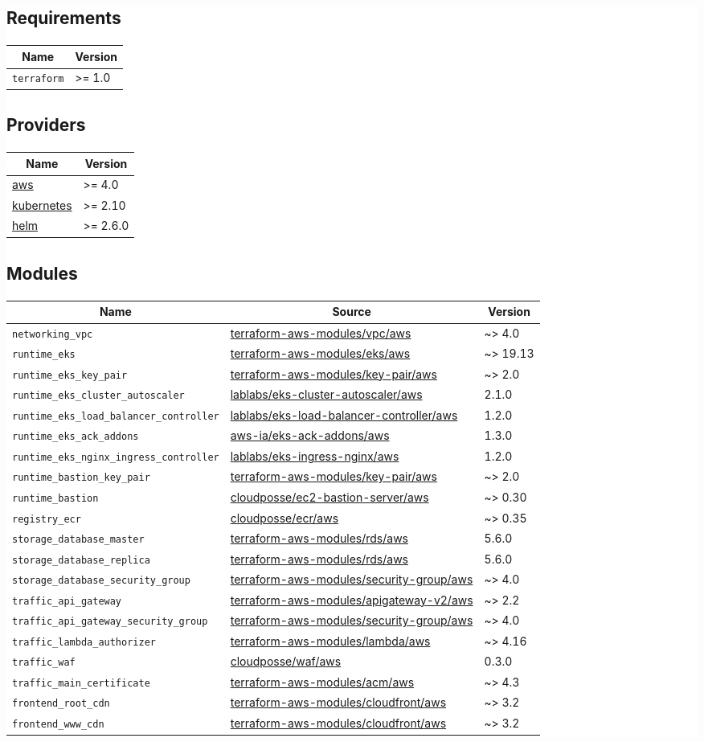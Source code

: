 ## Requirements

| Name | Version |
|------|---------|
| `terraform` | >= 1.0 |

## Providers

| Name | Version |
|------|---------|
| [aws](https://registry.terraform.io/providers/hashicorp/aws/latest/docs) | >= 4.0 |
| [kubernetes](https://registry.terraform.io/providers/hashicorp/kubernetes/latest) | >= 2.10 |
| [helm](https://registry.terraform.io/providers/hashicorp/helm/latest) | >= 2.6.0 |

## Modules

| Name | Source | Version |
|------|--------|---------|
| `networking_vpc` | [terraform-aws-modules/vpc/aws](https://registry.terraform.io/modules/terraform-aws-modules/vpc/aws/latest) | ~> 4.0 |
| `runtime_eks` | [terraform-aws-modules/eks/aws](https://registry.terraform.io/modules/terraform-aws-modules/eks/aws/latest) | ~> 19.13 |
| `runtime_eks_key_pair` | [terraform-aws-modules/key-pair/aws](https://registry.terraform.io/modules/terraform-aws-modules/key-pair/aws/latest) | ~> 2.0 |
| `runtime_eks_cluster_autoscaler` | [lablabs/eks-cluster-autoscaler/aws](https://registry.terraform.io/modules/lablabs/eks-cluster-autoscaler/aws/latest) | 2.1.0 |
| `runtime_eks_load_balancer_controller` | [lablabs/eks-load-balancer-controller/aws](https://registry.terraform.io/modules/lablabs/eks-load-balancer-controller/aws/latest) | 1.2.0 |
| `runtime_eks_ack_addons` | [aws-ia/eks-ack-addons/aws](https://registry.terraform.io/modules/aws-ia/eks-ack-addons/aws/latest) | 1.3.0 |
| `runtime_eks_nginx_ingress_controller` | [lablabs/eks-ingress-nginx/aws](https://registry.terraform.io/modules/lablabs/eks-ingress-nginx/aws/latest) | 1.2.0 |
| `runtime_bastion_key_pair` | [terraform-aws-modules/key-pair/aws](https://registry.terraform.io/modules/terraform-aws-modules/key-pair/aws/latest) | ~> 2.0 |
| `runtime_bastion` | [cloudposse/ec2-bastion-server/aws](https://registry.terraform.io/modules/cloudposse/ec2-bastion-server/aws/latest) | ~> 0.30 |
| `registry_ecr` | [cloudposse/ecr/aws](https://registry.terraform.io/modules/cloudposse/ecr/aws/latest) | ~> 0.35 |
| `storage_database_master` | [terraform-aws-modules/rds/aws](https://registry.terraform.io/modules/terraform-aws-modules/rds/aws/latest) | 5.6.0 |
| `storage_database_replica` | [terraform-aws-modules/rds/aws](https://registry.terraform.io/modules/terraform-aws-modules/rds/aws/latest) | 5.6.0 |
| `storage_database_security_group` | [terraform-aws-modules/security-group/aws](https://registry.terraform.io/modules/terraform-aws-modules/security-group/aws/latest) | ~> 4.0 |
| `traffic_api_gateway` | [terraform-aws-modules/apigateway-v2/aws](https://registry.terraform.io/modules/terraform-aws-modules/apigateway-v2/aws/latest) | ~> 2.2 |
| `traffic_api_gateway_security_group` | [terraform-aws-modules/security-group/aws](https://registry.terraform.io/modules/terraform-aws-modules/security-group/aws/latest) | ~> 4.0 |
| `traffic_lambda_authorizer` | [terraform-aws-modules/lambda/aws](https://registry.terraform.io/modules/terraform-aws-modules/lambda/aws/latest) | ~> 4.16 |
| `traffic_waf` | [cloudposse/waf/aws](https://github.com/cloudposse/terraform-aws-waf) | 0.3.0 |
| `traffic_main_certificate` | [terraform-aws-modules/acm/aws](https://registry.terraform.io/modules/terraform-aws-modules/acm/aws/latest) | ~> 4.3 |
| `frontend_root_cdn` | [terraform-aws-modules/cloudfront/aws](https://registry.terraform.io/modules/terraform-aws-modules/cloudfront/aws/latest) | ~> 3.2 |
| `frontend_www_cdn` | [terraform-aws-modules/cloudfront/aws](https://registry.terraform.io/modules/terraform-aws-modules/cloudfront/aws/latest) | ~> 3.2 |
